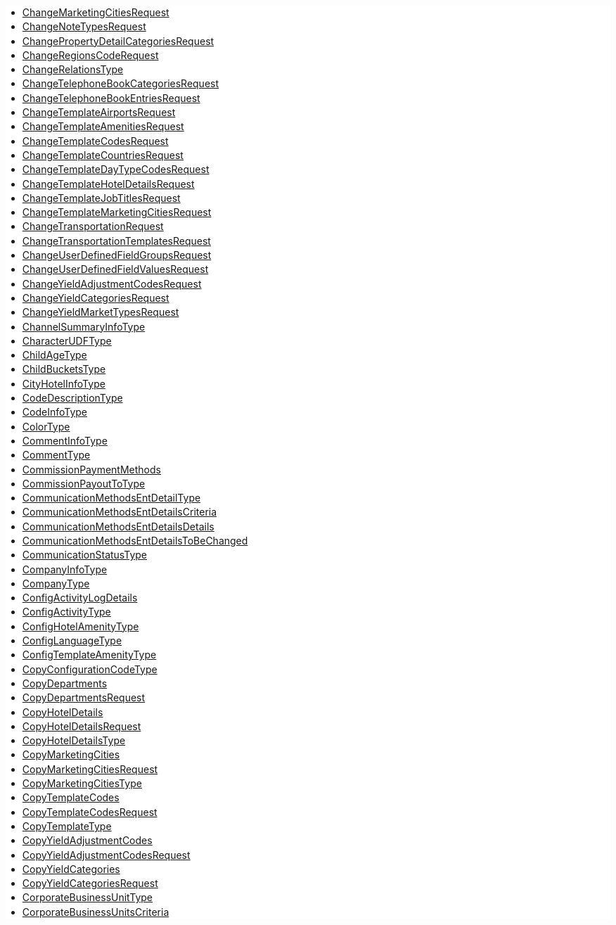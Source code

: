 - [ChangeMarketingCitiesRequest](docs/ChangeMarketingCitiesRequest.md)
 - [ChangeNoteTypesRequest](docs/ChangeNoteTypesRequest.md)
 - [ChangePropertyDetailCategoriesRequest](docs/ChangePropertyDetailCategoriesRequest.md)
 - [ChangeRegionsCodeRequest](docs/ChangeRegionsCodeRequest.md)
 - [ChangeRelationsType](docs/ChangeRelationsType.md)
 - [ChangeTelephoneBookCategoriesRequest](docs/ChangeTelephoneBookCategoriesRequest.md)
 - [ChangeTelephoneBookEntriesRequest](docs/ChangeTelephoneBookEntriesRequest.md)
 - [ChangeTemplateAirportsRequest](docs/ChangeTemplateAirportsRequest.md)
 - [ChangeTemplateAmenitiesRequest](docs/ChangeTemplateAmenitiesRequest.md)
 - [ChangeTemplateCodesRequest](docs/ChangeTemplateCodesRequest.md)
 - [ChangeTemplateCountriesRequest](docs/ChangeTemplateCountriesRequest.md)
 - [ChangeTemplateDayTypeCodesRequest](docs/ChangeTemplateDayTypeCodesRequest.md)
 - [ChangeTemplateHotelDetailsRequest](docs/ChangeTemplateHotelDetailsRequest.md)
 - [ChangeTemplateJobTitlesRequest](docs/ChangeTemplateJobTitlesRequest.md)
 - [ChangeTemplateMarketingCitiesRequest](docs/ChangeTemplateMarketingCitiesRequest.md)
 - [ChangeTransportationRequest](docs/ChangeTransportationRequest.md)
 - [ChangeTransportationTemplatesRequest](docs/ChangeTransportationTemplatesRequest.md)
 - [ChangeUserDefinedFieldGroupsRequest](docs/ChangeUserDefinedFieldGroupsRequest.md)
 - [ChangeUserDefinedFieldValuesRequest](docs/ChangeUserDefinedFieldValuesRequest.md)
 - [ChangeYieldAdjustmentCodesRequest](docs/ChangeYieldAdjustmentCodesRequest.md)
 - [ChangeYieldCategoriesRequest](docs/ChangeYieldCategoriesRequest.md)
 - [ChangeYieldMarketTypesRequest](docs/ChangeYieldMarketTypesRequest.md)
 - [ChannelSummaryInfoType](docs/ChannelSummaryInfoType.md)
 - [CharacterUDFType](docs/CharacterUDFType.md)
 - [ChildAgeType](docs/ChildAgeType.md)
 - [ChildBucketsType](docs/ChildBucketsType.md)
 - [CityHotelInfoType](docs/CityHotelInfoType.md)
 - [CodeDescriptionType](docs/CodeDescriptionType.md)
 - [CodeInfoType](docs/CodeInfoType.md)
 - [ColorType](docs/ColorType.md)
 - [CommentInfoType](docs/CommentInfoType.md)
 - [CommentType](docs/CommentType.md)
 - [CommissionPaymentMethods](docs/CommissionPaymentMethods.md)
 - [CommissionPayoutToType](docs/CommissionPayoutToType.md)
 - [CommunicationMethodsEntDetailType](docs/CommunicationMethodsEntDetailType.md)
 - [CommunicationMethodsEntDetailsCriteria](docs/CommunicationMethodsEntDetailsCriteria.md)
 - [CommunicationMethodsEntDetailsDetails](docs/CommunicationMethodsEntDetailsDetails.md)
 - [CommunicationMethodsEntDetailsToBeChanged](docs/CommunicationMethodsEntDetailsToBeChanged.md)
 - [CommunicationStatusType](docs/CommunicationStatusType.md)
 - [CompanyInfoType](docs/CompanyInfoType.md)
 - [CompanyType](docs/CompanyType.md)
 - [ConfigActivityLogDetails](docs/ConfigActivityLogDetails.md)
 - [ConfigActivityType](docs/ConfigActivityType.md)
 - [ConfigHotelAmenityType](docs/ConfigHotelAmenityType.md)
 - [ConfigLanguageType](docs/ConfigLanguageType.md)
 - [ConfigTemplateAmenityType](docs/ConfigTemplateAmenityType.md)
 - [CopyConfigurationCodeType](docs/CopyConfigurationCodeType.md)
 - [CopyDepartments](docs/CopyDepartments.md)
 - [CopyDepartmentsRequest](docs/CopyDepartmentsRequest.md)
 - [CopyHotelDetails](docs/CopyHotelDetails.md)
 - [CopyHotelDetailsRequest](docs/CopyHotelDetailsRequest.md)
 - [CopyHotelDetailsType](docs/CopyHotelDetailsType.md)
 - [CopyMarketingCities](docs/CopyMarketingCities.md)
 - [CopyMarketingCitiesRequest](docs/CopyMarketingCitiesRequest.md)
 - [CopyMarketingCitiesType](docs/CopyMarketingCitiesType.md)
 - [CopyTemplateCodes](docs/CopyTemplateCodes.md)
 - [CopyTemplateCodesRequest](docs/CopyTemplateCodesRequest.md)
 - [CopyTemplateType](docs/CopyTemplateType.md)
 - [CopyYieldAdjustmentCodes](docs/CopyYieldAdjustmentCodes.md)
 - [CopyYieldAdjustmentCodesRequest](docs/CopyYieldAdjustmentCodesRequest.md)
 - [CopyYieldCategories](docs/CopyYieldCategories.md)
 - [CopyYieldCategoriesRequest](docs/CopyYieldCategoriesRequest.md)
 - [CorporateBusinessUnitType](docs/CorporateBusinessUnitType.md)
 - [CorporateBusinessUnitsCriteria](docs/CorporateBusinessUnitsCriteria.md)